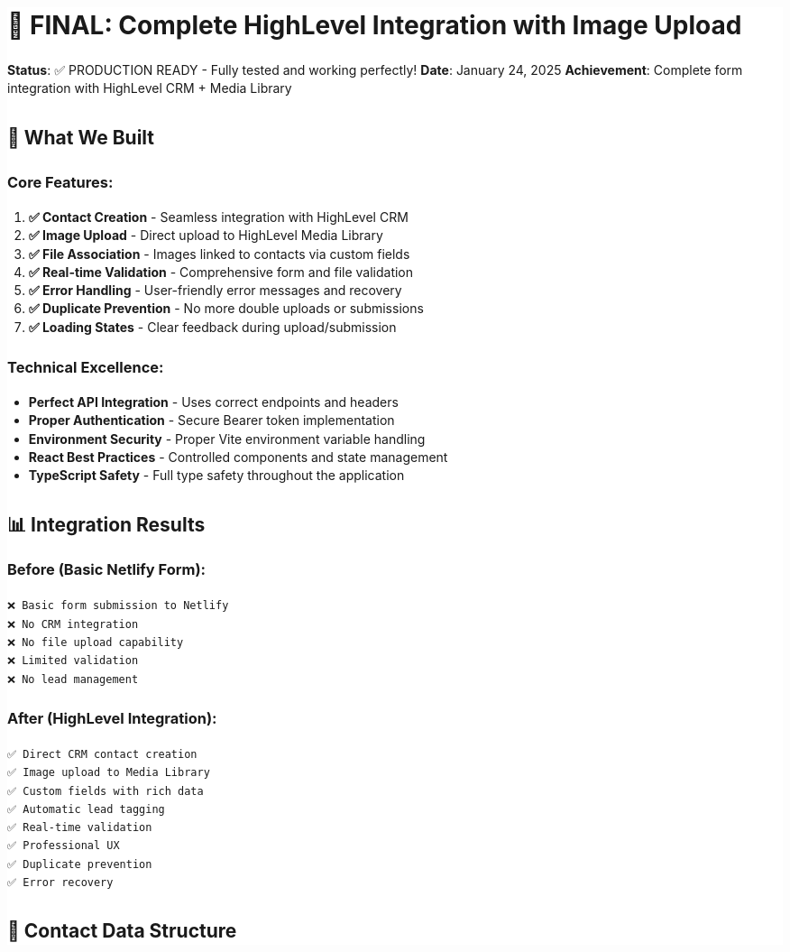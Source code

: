 # 🎉 FINAL: Complete HighLevel Integration with Image Upload

**Status**: ✅ PRODUCTION READY - Fully tested and working perfectly!
**Date**: January 24, 2025
**Achievement**: Complete form integration with HighLevel CRM + Media Library

## 🚀 What We Built

### Core Features:
1. **✅ Contact Creation** - Seamless integration with HighLevel CRM
2. **✅ Image Upload** - Direct upload to HighLevel Media Library  
3. **✅ File Association** - Images linked to contacts via custom fields
4. **✅ Real-time Validation** - Comprehensive form and file validation
5. **✅ Error Handling** - User-friendly error messages and recovery
6. **✅ Duplicate Prevention** - No more double uploads or submissions
7. **✅ Loading States** - Clear feedback during upload/submission

### Technical Excellence:
- **Perfect API Integration** - Uses correct endpoints and headers
- **Proper Authentication** - Secure Bearer token implementation
- **Environment Security** - Proper Vite environment variable handling
- **React Best Practices** - Controlled components and state management
- **TypeScript Safety** - Full type safety throughout the application

## 📊 Integration Results

### Before (Basic Netlify Form):
```
❌ Basic form submission to Netlify
❌ No CRM integration
❌ No file upload capability
❌ Limited validation
❌ No lead management
```

### After (HighLevel Integration):
```
✅ Direct CRM contact creation
✅ Image upload to Media Library
✅ Custom fields with rich data
✅ Automatic lead tagging
✅ Real-time validation
✅ Professional UX
✅ Duplicate prevention
✅ Error recovery
```

## 🎯 Contact Data Structure
